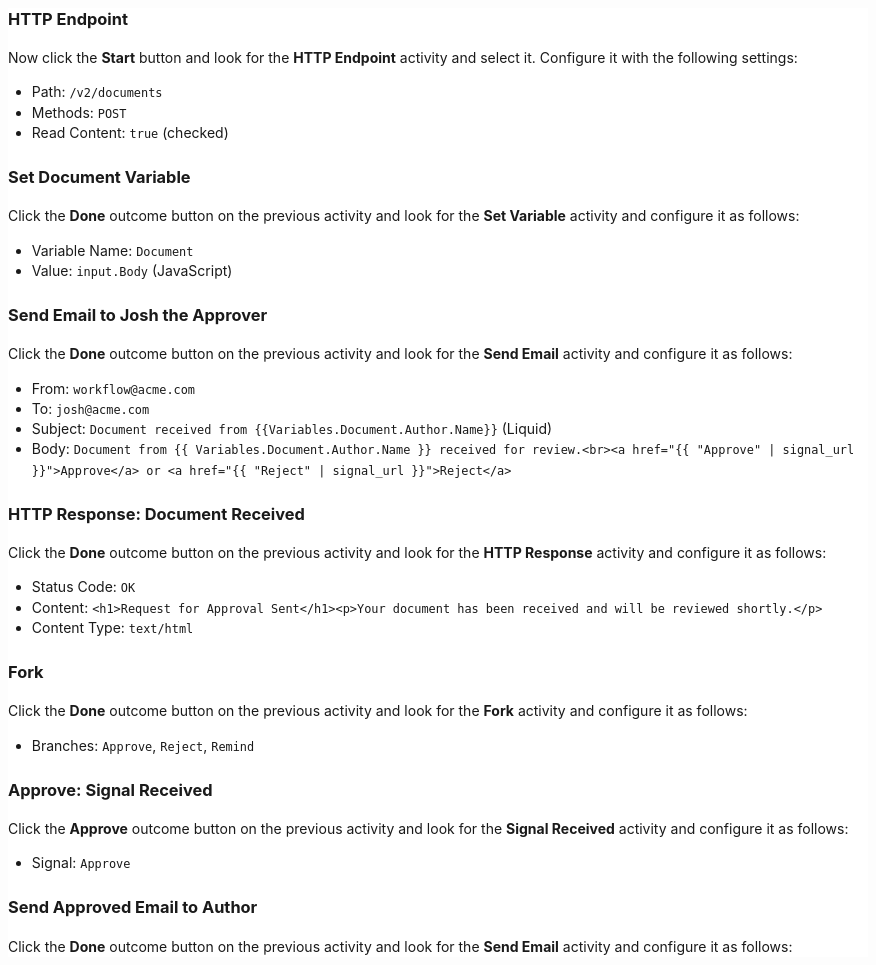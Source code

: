 ### HTTP Endpoint

Now click the **Start** button and look for the **HTTP Endpoint** activity and select it.
Configure it with the following settings:

- Path: `/v2/documents`
- Methods: `POST`
- Read Content: `true` (checked)

### Set Document Variable

Click the **Done** outcome button on the previous activity and look for the **Set Variable** activity and configure it as follows:

- Variable Name: `Document`
- Value: `input.Body` (JavaScript)

### Send Email to Josh the Approver

Click the **Done** outcome button on the previous activity and look for the **Send Email** activity and configure it as follows:

- From: `workflow@acme.com`
- To: `josh@acme.com`
- Subject: `Document received from {{Variables.Document.Author.Name}}` (Liquid)
- Body: `Document from {{ Variables.Document.Author.Name }} received for review.<br><a href="{{ "Approve" | signal_url }}">Approve</a> or <a href="{{ "Reject" | signal_url }}">Reject</a>`

### HTTP Response: Document Received

Click the **Done** outcome button on the previous activity and look for the **HTTP Response** activity and configure it as follows:

- Status Code: `OK`
- Content: `<h1>Request for Approval Sent</h1><p>Your document has been received and will be reviewed shortly.</p>`
- Content Type: `text/html`

### Fork

Click the **Done** outcome button on the previous activity and look for the **Fork** activity and configure it as follows:

- Branches: `Approve`, `Reject`, `Remind`

### Approve: Signal Received

Click the **Approve** outcome button on the previous activity and look for the **Signal Received** activity and configure it as follows:

- Signal: `Approve`

### Send Approved Email to Author

Click the **Done** outcome button on the previous activity and look for the **Send Email** activity and configure it as follows:
